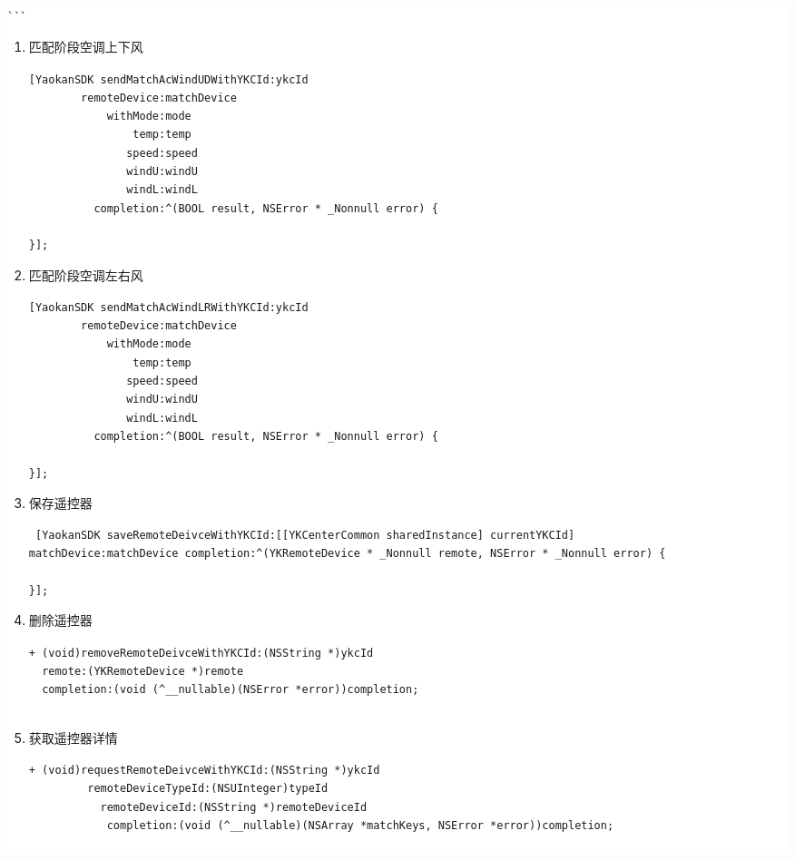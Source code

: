     ```
1. 匹配阶段空调上下风
    ```objc
    [YaokanSDK sendMatchAcWindUDWithYKCId:ykcId
            remoteDevice:matchDevice
                withMode:mode
                    temp:temp
                   speed:speed
                   windU:windU
                   windL:windL
              completion:^(BOOL result, NSError * _Nonnull error) {

    }];
    ```
1. 匹配阶段空调左右风
    ```objc
    [YaokanSDK sendMatchAcWindLRWithYKCId:ykcId
            remoteDevice:matchDevice
                withMode:mode
                    temp:temp
                   speed:speed
                   windU:windU
                   windL:windL
              completion:^(BOOL result, NSError * _Nonnull error) {

    }];
    
    ```
1. 保存遥控器

    ```objc
     [YaokanSDK saveRemoteDeivceWithYKCId:[[YKCenterCommon sharedInstance] currentYKCId]  
    matchDevice:matchDevice completion:^(YKRemoteDevice * _Nonnull remote, NSError * _Nonnull error) {

    }];
    
    ```

1. 删除遥控器

    ```objc
    + (void)removeRemoteDeivceWithYKCId:(NSString *)ykcId
      remote:(YKRemoteDevice *)remote
      completion:(void (^__nullable)(NSError *error))completion;
      
    ```

1. 获取遥控器详情

    ```objc
    + (void)requestRemoteDeivceWithYKCId:(NSString *)ykcId
             remoteDeviceTypeId:(NSUInteger)typeId
               remoteDeviceId:(NSString *)remoteDeviceId
                completion:(void (^__nullable)(NSArray *matchKeys, NSError *error))completion;
                
    ```
